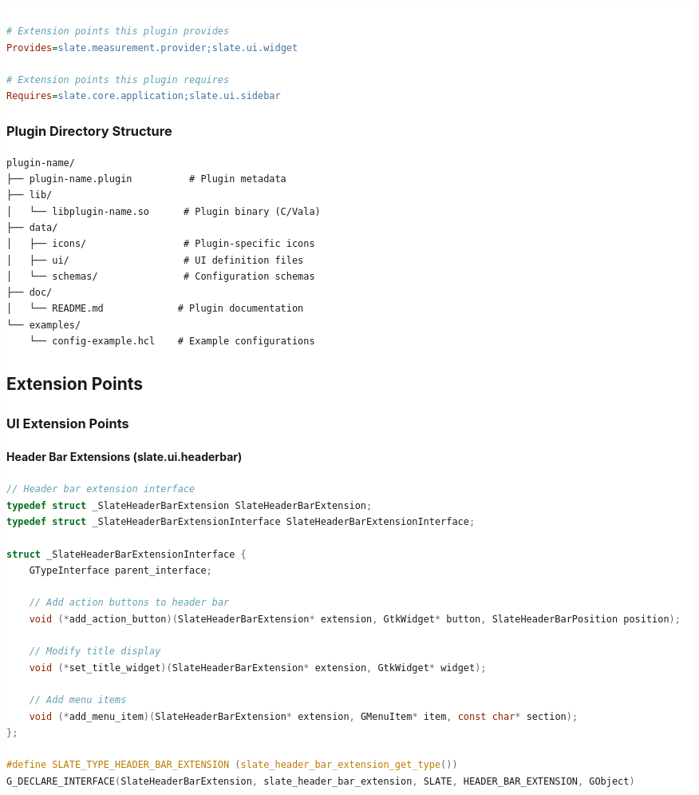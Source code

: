 ```ini

# Extension points this plugin provides
Provides=slate.measurement.provider;slate.ui.widget

# Extension points this plugin requires
Requires=slate.core.application;slate.ui.sidebar
```

### Plugin Directory Structure

```
plugin-name/
├── plugin-name.plugin          # Plugin metadata
├── lib/
│   └── libplugin-name.so      # Plugin binary (C/Vala)
├── data/
│   ├── icons/                 # Plugin-specific icons
│   ├── ui/                    # UI definition files
│   └── schemas/               # Configuration schemas
├── doc/
│   └── README.md             # Plugin documentation
└── examples/
    └── config-example.hcl    # Example configurations
```

## Extension Points

### UI Extension Points

#### Header Bar Extensions (slate.ui.headerbar)

```c
// Header bar extension interface
typedef struct _SlateHeaderBarExtension SlateHeaderBarExtension;
typedef struct _SlateHeaderBarExtensionInterface SlateHeaderBarExtensionInterface;

struct _SlateHeaderBarExtensionInterface {
    GTypeInterface parent_interface;

    // Add action buttons to header bar
    void (*add_action_button)(SlateHeaderBarExtension* extension, GtkWidget* button, SlateHeaderBarPosition position);

    // Modify title display
    void (*set_title_widget)(SlateHeaderBarExtension* extension, GtkWidget* widget);

    // Add menu items
    void (*add_menu_item)(SlateHeaderBarExtension* extension, GMenuItem* item, const char* section);
};

#define SLATE_TYPE_HEADER_BAR_EXTENSION (slate_header_bar_extension_get_type())
G_DECLARE_INTERFACE(SlateHeaderBarExtension, slate_header_bar_extension, SLATE, HEADER_BAR_EXTENSION, GObject)
```
